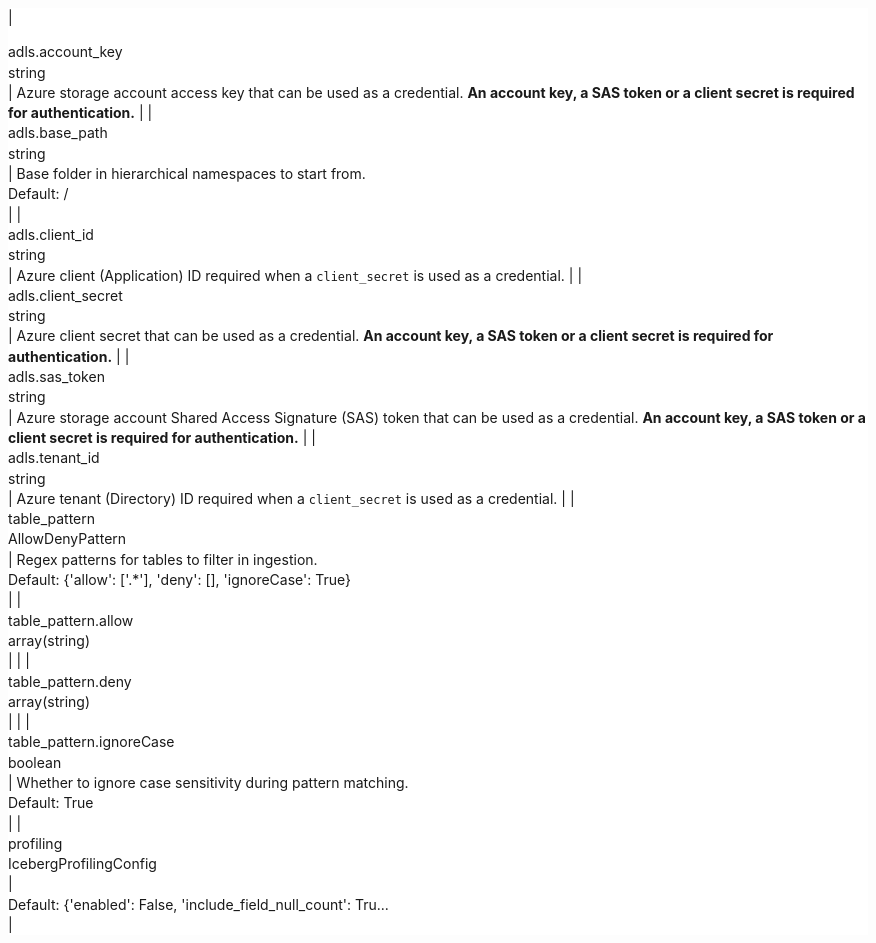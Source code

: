 | <div className="path-line"><span className="path-prefix">adls.</span><span className="path-main">account_key</span></div> <div className="type-name-line"><span className="type-name">string</span></div>                                                         | Azure storage account access key that can be used as a credential. **An account key, a SAS token or a client secret is required for authentication.**                                                                                                                             |
| <div className="path-line"><span className="path-prefix">adls.</span><span className="path-main">base_path</span></div> <div className="type-name-line"><span className="type-name">string</span></div>                                                           | Base folder in hierarchical namespaces to start from. <div className="default-line default-line-with-docs">Default: <span className="default-value">/</span></div>                                                                                                                |
| <div className="path-line"><span className="path-prefix">adls.</span><span className="path-main">client_id</span></div> <div className="type-name-line"><span className="type-name">string</span></div>                                                           | Azure client (Application) ID required when a `client_secret` is used as a credential.                                                                                                                                                                                            |
| <div className="path-line"><span className="path-prefix">adls.</span><span className="path-main">client_secret</span></div> <div className="type-name-line"><span className="type-name">string</span></div>                                                       | Azure client secret that can be used as a credential. **An account key, a SAS token or a client secret is required for authentication.**                                                                                                                                          |
| <div className="path-line"><span className="path-prefix">adls.</span><span className="path-main">sas_token</span></div> <div className="type-name-line"><span className="type-name">string</span></div>                                                           | Azure storage account Shared Access Signature (SAS) token that can be used as a credential. **An account key, a SAS token or a client secret is required for authentication.**                                                                                                    |
| <div className="path-line"><span className="path-prefix">adls.</span><span className="path-main">tenant_id</span></div> <div className="type-name-line"><span className="type-name">string</span></div>                                                           | Azure tenant (Directory) ID required when a `client_secret` is used as a credential.                                                                                                                                                                                              |
| <div className="path-line"><span className="path-main">table_pattern</span></div> <div className="type-name-line"><span className="type-name">AllowDenyPattern</span></div>                                                                                       | Regex patterns for tables to filter in ingestion. <div className="default-line default-line-with-docs">Default: <span className="default-value">&#123;&#x27;allow&#x27;: &#91;&#x27;.\*&#x27;&#93;, &#x27;deny&#x27;: &#91;&#93;, &#x27;ignoreCase&#x27;: True&#125;</span></div> |
| <div className="path-line"><span className="path-prefix">table_pattern.</span><span className="path-main">allow</span></div> <div className="type-name-line"><span className="type-name">array(string)</span></div>                                               |                                                                                                                                                                                                                                                                                   |
| <div className="path-line"><span className="path-prefix">table_pattern.</span><span className="path-main">deny</span></div> <div className="type-name-line"><span className="type-name">array(string)</span></div>                                                |                                                                                                                                                                                                                                                                                   |
| <div className="path-line"><span className="path-prefix">table_pattern.</span><span className="path-main">ignoreCase</span></div> <div className="type-name-line"><span className="type-name">boolean</span></div>                                                | Whether to ignore case sensitivity during pattern matching. <div className="default-line default-line-with-docs">Default: <span className="default-value">True</span></div>                                                                                                       |
| <div className="path-line"><span className="path-main">profiling</span></div> <div className="type-name-line"><span className="type-name">IcebergProfilingConfig</span></div>                                                                                     | <div className="default-line ">Default: <span className="default-value">&#123;&#x27;enabled&#x27;: False, &#x27;include_field_null_count&#x27;: Tru...</span></div>                                                                                                               |